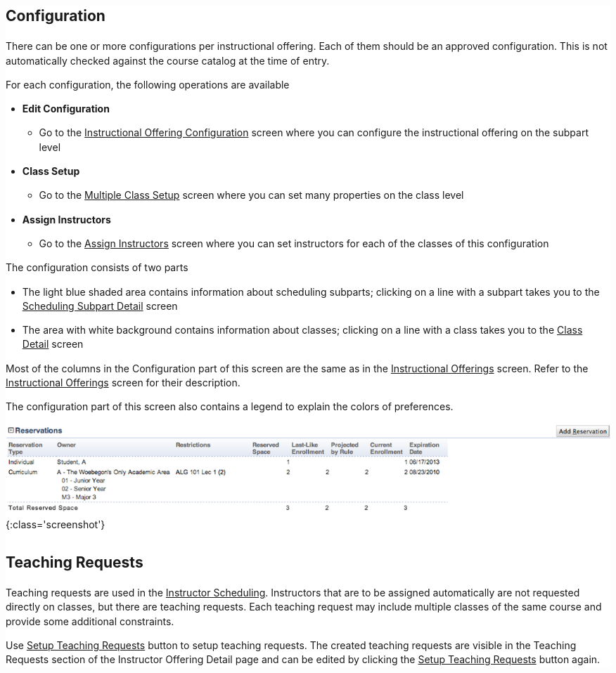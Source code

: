 ## Configuration


 There can be one or more configurations per instructional offering. Each of them should be an approved configuration. This is not automatically checked against the course catalog at the time of entry.


 For each configuration, the following operations are available

* **Edit Configuration**
	* Go to the [Instructional Offering Configuration](instructional-offering-configuration) screen where you can configure the instructional offering on the subpart level

* **Class Setup**
	* Go to the [Multiple Class Setup](multiple-class-setup) screen where you can set many properties on the class level

* **Assign Instructors**
	* Go to the [Assign Instructors](assign-instructors) screen where you can set instructors for each of the classes of this configuration


 The configuration consists of two parts

* The light blue shaded area contains information about scheduling subparts; clicking on a line with a subpart takes you to the [Scheduling Subpart Detail](scheduling-subpart-detail) screen

* The area with white background contains information about classes; clicking on a line with a class takes you to the [Class Detail](class-detail) screen


 Most of the columns in the Configuration part of this screen are the same as in the [Instructional Offerings](instructional-offerings) screen. Refer to the [Instructional Offerings](instructional-offerings) screen for their description.


 The configuration part of this screen also contains a legend to explain the colors of preferences.


![Instructional Offering Detail](images/instructional-offering-detail-3.png){:class='screenshot'}

## Teaching Requests


 Teaching requests are used in the [Instructor Scheduling](instructor-scheduling). Instructors that are to be assigned automatically are not requested directly on classes, but there are teaching requests. Each teaching request may include multiple classes of the same course and provide some additional constraints.


 Use [Setup Teaching Requests](setup-teaching-requests) button to setup teaching requests. The created teaching requests are visible in the Teaching Requests section of the Instructor Offering Detail page and can be edited by clicking the [Setup Teaching Requests](setup-teaching-requests) button again.
